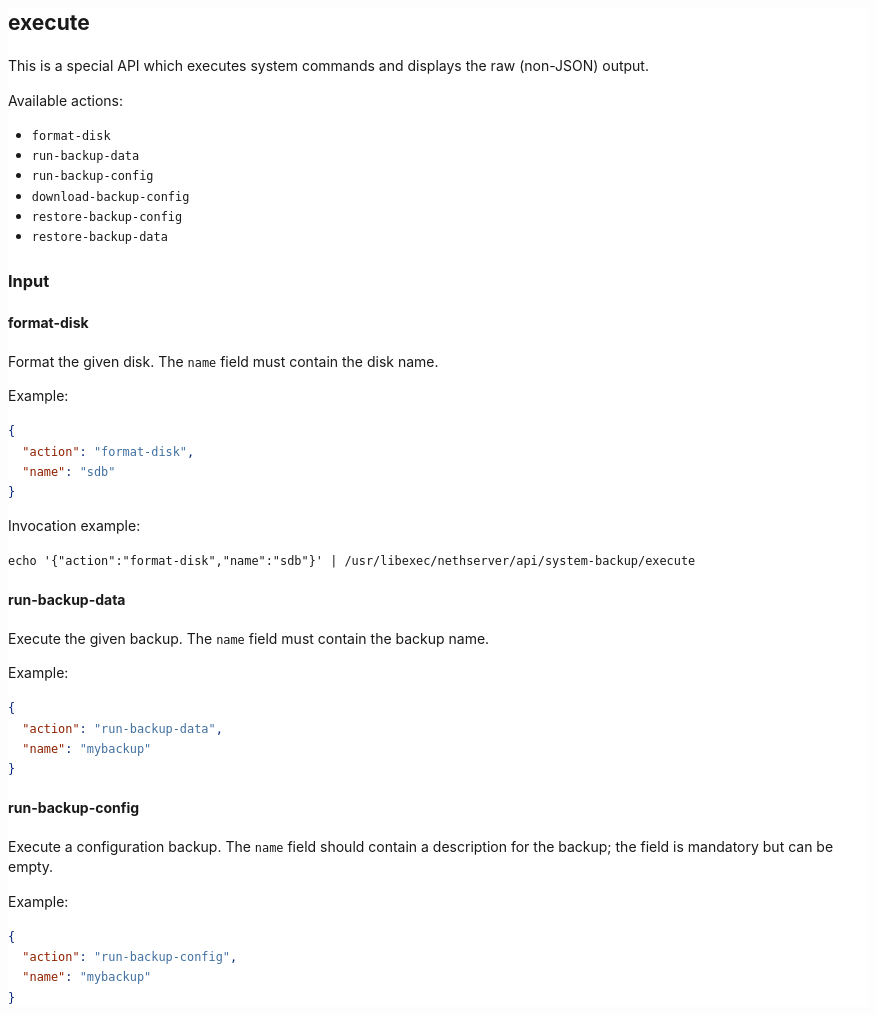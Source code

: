 
## execute

This is a special API which executes system commands and displays the raw (non-JSON) output.

Available actions:

- `format-disk`
- `run-backup-data`
- `run-backup-config`
- `download-backup-config`
- `restore-backup-config`
- `restore-backup-data`

### Input

#### format-disk

Format the given disk.
The `name` field must contain the disk name.

Example:
```json
{
  "action": "format-disk",
  "name": "sdb"
}
```

Invocation example:
```
echo '{"action":"format-disk","name":"sdb"}' | /usr/libexec/nethserver/api/system-backup/execute
```

#### run-backup-data

Execute the given backup.
The `name` field must contain the backup name.

Example:
```json
{
  "action": "run-backup-data",
  "name": "mybackup"
}
```

#### run-backup-config

Execute a configuration backup.
The `name` field should contain a description for the backup; the field is mandatory but can be empty.

Example:
```json
{
  "action": "run-backup-config",
  "name": "mybackup"
}
```
